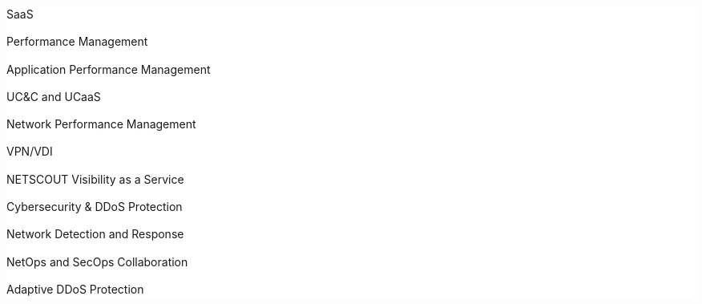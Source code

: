 
SaaS









Performance Management
 






Application Performance Management






UC&C and UCaaS






Network Performance Management






VPN/VDI






NETSCOUT Visibility as a Service









Cybersecurity & DDoS Protection
 






Network Detection and Response






NetOps and SecOps Collaboration






Adaptive DDoS Protection


